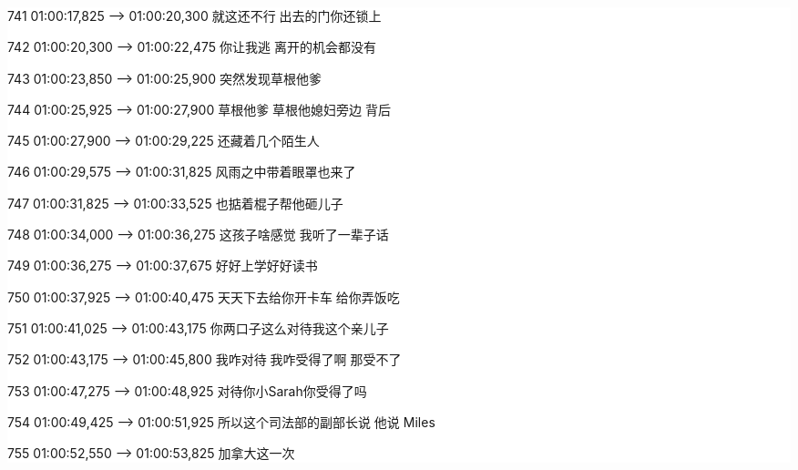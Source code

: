741
01:00:17,825 –&gt; 01:00:20,300
就这还不行 出去的门你还锁上
 
742
01:00:20,300 –&gt; 01:00:22,475
你让我逃 离开的机会都没有
 
743
01:00:23,850 –&gt; 01:00:25,900
突然发现草根他爹
 
744
01:00:25,925 –&gt; 01:00:27,900
草根他爹 草根他媳妇旁边 背后
 
745
01:00:27,900 –&gt; 01:00:29,225
还藏着几个陌生人
 
746
01:00:29,575 –&gt; 01:00:31,825
风雨之中带着眼罩也来了
 
747
01:00:31,825 –&gt; 01:00:33,525
也掂着棍子帮他砸儿子
 
748
01:00:34,000 –&gt; 01:00:36,275
这孩子啥感觉 我听了一辈子话
 
749
01:00:36,275 –&gt; 01:00:37,675
好好上学好好读书
 
750
01:00:37,925 –&gt; 01:00:40,475
天天下去给你开卡车 给你弄饭吃
 
751
01:00:41,025 –&gt; 01:00:43,175
你两口子这么对待我这个亲儿子
 
752
01:00:43,175 –&gt; 01:00:45,800
我咋对待 我咋受得了啊 那受不了
 
753
01:00:47,275 –&gt; 01:00:48,925
对待你小Sarah你受得了吗
 
754
01:00:49,425 –&gt; 01:00:51,925
所以这个司法部的副部长说 他说 Miles
 
755
01:00:52,550 –&gt; 01:00:53,825
加拿大这一次
 